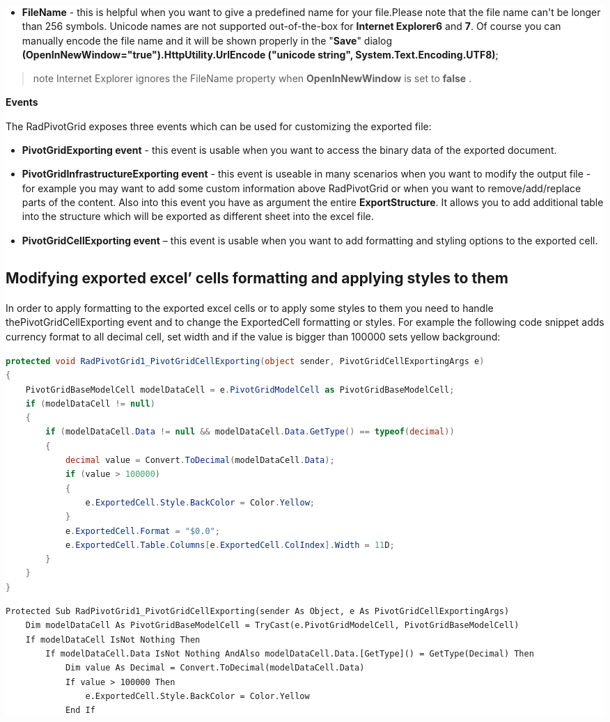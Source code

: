 * **FileName** - this is helpful when you want to give a predefined name for your file.Please note that the file name can't be longer than 256 symbols. Unicode names are not supported out-of-the-box for **Internet Explorer6** and **7**. Of course you can manually encode the file name and it will be shown properly in the "**Save**" dialog **(OpenInNewWindow="true").HttpUtility.UrlEncode ("unicode string", System.Text.Encoding.UTF8)**;

>note Internet Explorer ignores the FileName property when **OpenInNewWindow** is set to **false** .
>


**Events**

The RadPivotGrid exposes three events which can be used for customizing the exported file:

* **PivotGridExporting event** - this event is usable when you want to access the binary data of the exported document.

* **PivotGridInfrastructureExporting event** - this event is useable in many scenarios when you want to modify the output file - for example you may want to add some custom information above RadPivotGrid or when you want to remove/add/replace parts of the content. Also into this event you have as argument the entire **ExportStructure**. It allows you to add additional table into the structure which will be exported as different sheet into the excel file.

* **PivotGridCellExporting event** – this event is usable when you want to add formatting and styling options to the exported cell.

## Modifying exported excel’ cells formatting and applying styles to them

In order to apply formatting to the exported excel cells or to apply some styles to them you need to handle thePivotGridCellExporting event and to change the ExportedCell formatting or styles. For example the following code snippet adds currency format to all decimal cell, set width and if the value is bigger than 100000 sets yellow background:



````C#
protected void RadPivotGrid1_PivotGridCellExporting(object sender, PivotGridCellExportingArgs e)
{
    PivotGridBaseModelCell modelDataCell = e.PivotGridModelCell as PivotGridBaseModelCell;
    if (modelDataCell != null)
    {
        if (modelDataCell.Data != null && modelDataCell.Data.GetType() == typeof(decimal))
        {
            decimal value = Convert.ToDecimal(modelDataCell.Data);
            if (value > 100000)
            {
                e.ExportedCell.Style.BackColor = Color.Yellow;
            }
            e.ExportedCell.Format = "$0.0";
            e.ExportedCell.Table.Columns[e.ExportedCell.ColIndex].Width = 11D;
        }
    }
}
````
````VB.NET
Protected Sub RadPivotGrid1_PivotGridCellExporting(sender As Object, e As PivotGridCellExportingArgs)
    Dim modelDataCell As PivotGridBaseModelCell = TryCast(e.PivotGridModelCell, PivotGridBaseModelCell)
    If modelDataCell IsNot Nothing Then
        If modelDataCell.Data IsNot Nothing AndAlso modelDataCell.Data.[GetType]() = GetType(Decimal) Then
            Dim value As Decimal = Convert.ToDecimal(modelDataCell.Data)
            If value > 100000 Then
                e.ExportedCell.Style.BackColor = Color.Yellow
            End If
````